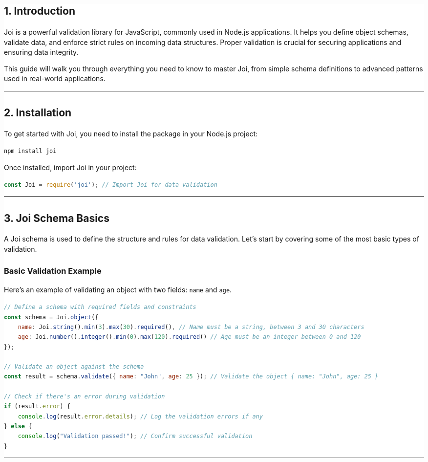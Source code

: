 
## **1. Introduction**

Joi is a powerful validation library for JavaScript, commonly used in Node.js applications. It helps you define object schemas, validate data, and enforce strict rules on incoming data structures. Proper validation is crucial for securing applications and ensuring data integrity.

This guide will walk you through everything you need to know to master Joi, from simple schema definitions to advanced patterns used in real-world applications.

---

## **2. Installation**

To get started with Joi, you need to install the package in your Node.js project:

```bash
npm install joi
```

Once installed, import Joi in your project:

```javascript
const Joi = require('joi'); // Import Joi for data validation
```

---

## **3. Joi Schema Basics**

A Joi schema is used to define the structure and rules for data validation. Let’s start by covering some of the most basic types of validation.

### **Basic Validation Example**

Here’s an example of validating an object with two fields: `name` and `age`.

```javascript
// Define a schema with required fields and constraints
const schema = Joi.object({
    name: Joi.string().min(3).max(30).required(), // Name must be a string, between 3 and 30 characters
    age: Joi.number().integer().min(0).max(120).required() // Age must be an integer between 0 and 120
});

// Validate an object against the schema
const result = schema.validate({ name: "John", age: 25 }); // Validate the object { name: "John", age: 25 }

// Check if there's an error during validation
if (result.error) {
    console.log(result.error.details); // Log the validation errors if any
} else {
    console.log("Validation passed!"); // Confirm successful validation
}
```

---